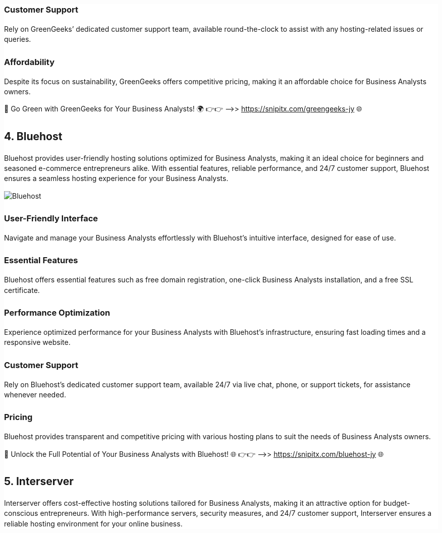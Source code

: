 ### Customer Support
Rely on GreenGeeks’ dedicated customer support team, available round-the-clock to assist with any hosting-related issues or queries.

### Affordability
Despite its focus on sustainability, GreenGeeks offers competitive pricing, making it an affordable choice for Business Analysts owners.

🌿 Go Green with GreenGeeks for Your Business Analysts! 🌍
👉👉 -->> https://snipitx.com/greengeeks-jy 🌐

## 4. Bluehost

Bluehost provides user-friendly hosting solutions optimized for Business Analysts, making it an ideal choice for beginners and seasoned e-commerce entrepreneurs alike. With essential features, reliable performance, and 24/7 customer support, Bluehost ensures a seamless hosting experience for your Business Analysts.

![Bluehost](https://i.imgur.com/PasFF9E.jpeg "Bluehost Hosting")

### User-Friendly Interface
Navigate and manage your Business Analysts effortlessly with Bluehost’s intuitive interface, designed for ease of use.

### Essential Features
Bluehost offers essential features such as free domain registration, one-click Business Analysts installation, and a free SSL certificate.

### Performance Optimization
Experience optimized performance for your Business Analysts with Bluehost’s infrastructure, ensuring fast loading times and a responsive website.

### Customer Support
Rely on Bluehost’s dedicated customer support team, available 24/7 via live chat, phone, or support tickets, for assistance whenever needed.

### Pricing
Bluehost provides transparent and competitive pricing with various hosting plans to suit the needs of Business Analysts owners.

🚀 Unlock the Full Potential of Your Business Analysts with Bluehost! 🌐
👉👉 -->> https://snipitx.com/bluehost-jy 🌐

## 5. Interserver

Interserver offers cost-effective hosting solutions tailored for Business Analysts, making it an attractive option for budget-conscious entrepreneurs. With high-performance servers, security measures, and 24/7 customer support, Interserver ensures a reliable hosting environment for your online business.
